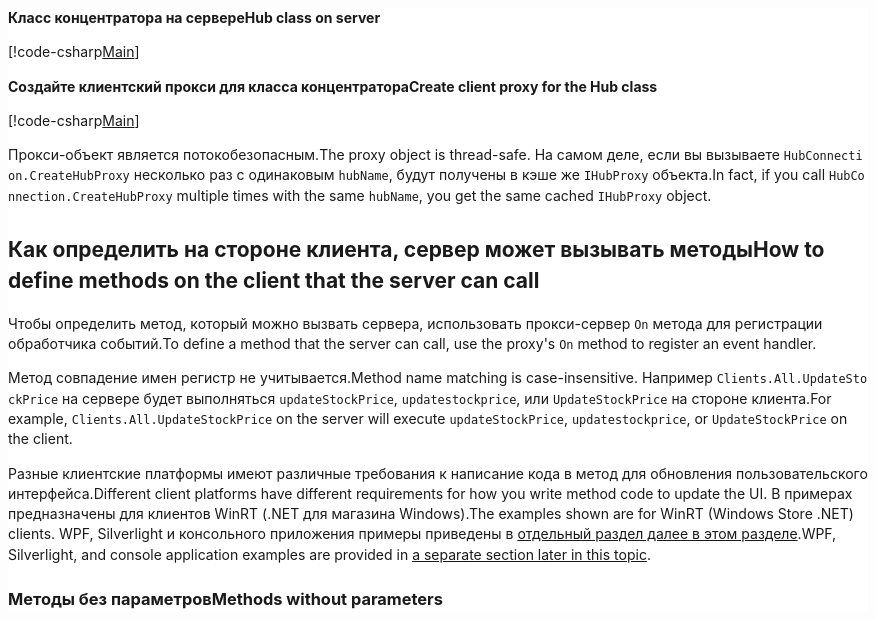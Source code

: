 <span data-ttu-id="55315-207">**Класс концентратора на сервере**</span><span class="sxs-lookup"><span data-stu-id="55315-207">**Hub class on server**</span></span>

[!code-csharp[Main](signalr-1x-hubs-api-guide-net-client/samples/sample12.cs)]

<span data-ttu-id="55315-208">**Создайте клиентский прокси для класса концентратора**</span><span class="sxs-lookup"><span data-stu-id="55315-208">**Create client proxy for the Hub class**</span></span>

[!code-csharp[Main](signalr-1x-hubs-api-guide-net-client/samples/sample13.cs?highlight=2)]

<span data-ttu-id="55315-209">Прокси-объект является потокобезопасным.</span><span class="sxs-lookup"><span data-stu-id="55315-209">The proxy object is thread-safe.</span></span> <span data-ttu-id="55315-210">На самом деле, если вы вызываете `HubConnection.CreateHubProxy` несколько раз с одинаковым `hubName`, будут получены в кэше же `IHubProxy` объекта.</span><span class="sxs-lookup"><span data-stu-id="55315-210">In fact, if you call `HubConnection.CreateHubProxy` multiple times with the same `hubName`, you get the same cached `IHubProxy` object.</span></span>

<a id="callclient"></a>

## <a name="how-to-define-methods-on-the-client-that-the-server-can-call"></a><span data-ttu-id="55315-211">Как определить на стороне клиента, сервер может вызывать методы</span><span class="sxs-lookup"><span data-stu-id="55315-211">How to define methods on the client that the server can call</span></span>

<span data-ttu-id="55315-212">Чтобы определить метод, который можно вызвать сервера, использовать прокси-сервер `On` метода для регистрации обработчика событий.</span><span class="sxs-lookup"><span data-stu-id="55315-212">To define a method that the server can call, use the proxy's `On` method to register an event handler.</span></span>

<span data-ttu-id="55315-213">Метод совпадение имен регистр не учитывается.</span><span class="sxs-lookup"><span data-stu-id="55315-213">Method name matching is case-insensitive.</span></span> <span data-ttu-id="55315-214">Например `Clients.All.UpdateStockPrice` на сервере будет выполняться `updateStockPrice`, `updatestockprice`, или `UpdateStockPrice` на стороне клиента.</span><span class="sxs-lookup"><span data-stu-id="55315-214">For example, `Clients.All.UpdateStockPrice` on the server will execute `updateStockPrice`, `updatestockprice`, or `UpdateStockPrice` on the client.</span></span>

<span data-ttu-id="55315-215">Разные клиентские платформы имеют различные требования к написание кода в метод для обновления пользовательского интерфейса.</span><span class="sxs-lookup"><span data-stu-id="55315-215">Different client platforms have different requirements for how you write method code to update the UI.</span></span> <span data-ttu-id="55315-216">В примерах предназначены для клиентов WinRT (.NET для магазина Windows).</span><span class="sxs-lookup"><span data-stu-id="55315-216">The examples shown are for WinRT (Windows Store .NET) clients.</span></span> <span data-ttu-id="55315-217">WPF, Silverlight и консольного приложения примеры приведены в [отдельный раздел далее в этом разделе](#wpfsl).</span><span class="sxs-lookup"><span data-stu-id="55315-217">WPF, Silverlight, and console application examples are provided in [a separate section later in this topic](#wpfsl).</span></span>

<a id="clientmethodswithoutparms"></a>

### <a name="methods-without-parameters"></a><span data-ttu-id="55315-218">Методы без параметров</span><span class="sxs-lookup"><span data-stu-id="55315-218">Methods without parameters</span></span>
